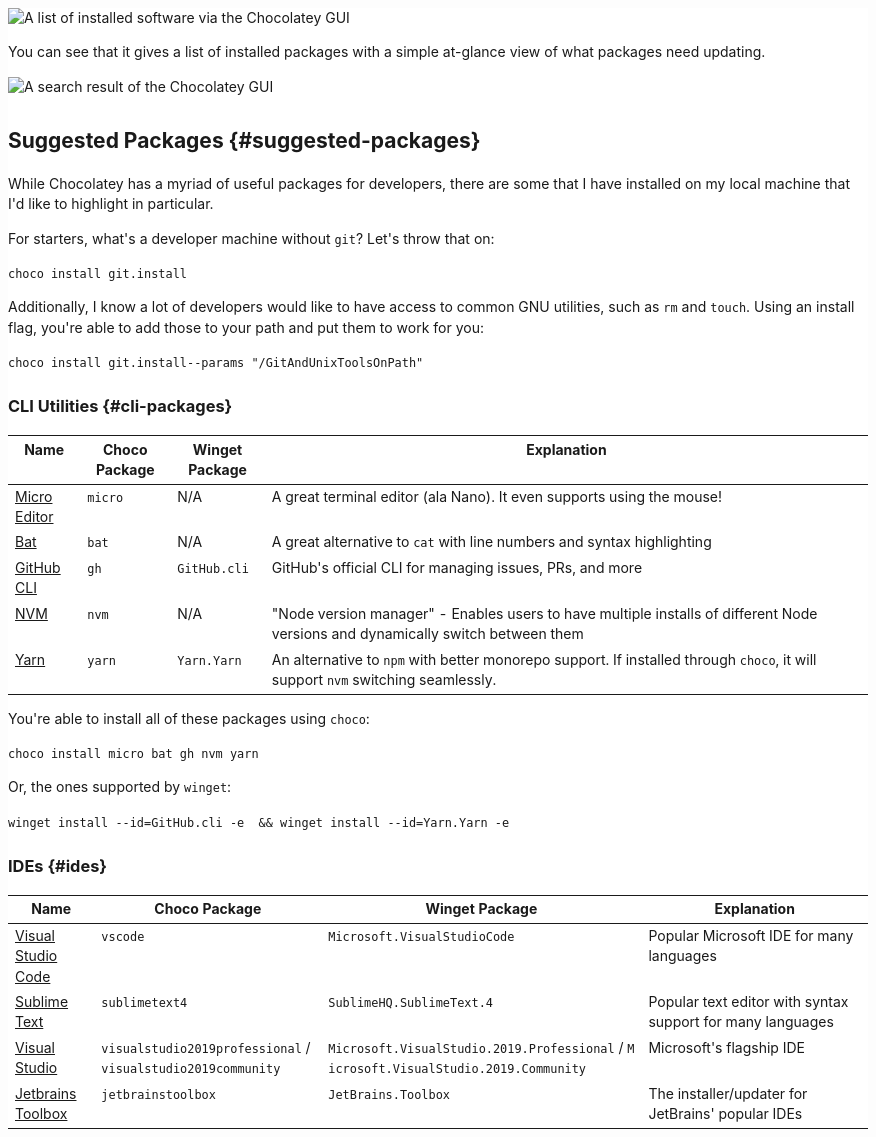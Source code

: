 ![A list of installed software via the Chocolatey GUI](./choco_gui_list.png)

You can see that it gives a list of installed packages with a simple at-glance view of what packages need updating.

![A search result of the Chocolatey GUI](./choco_gui_search.png)

## Suggested Packages {#suggested-packages}

While Chocolatey has a myriad of useful packages for developers, there are some that I have installed on my local machine that I'd like to highlight in particular.

For starters, what's a developer machine without `git`? Let's throw that on:

```
choco install git.install
```

Additionally, I know a lot of developers would like to have access to common GNU utilities, such as `rm` and `touch`. Using an install flag, you're able to add those to your path and put them to work for you:

```
choco install git.install--params "/GitAndUnixToolsOnPath"
```

### CLI Utilities {#cli-packages}

| Name                                              | Choco Package | Winget Package | Explanation                                                  |
| ------------------------------------------------- | ------------- | -------------- | ------------------------------------------------------------ |
| [Micro Editor](https://github.com/zyedidia/micro) | `micro`       | N/A            | A great terminal editor (ala Nano). It even supports using the mouse! |
| [Bat](https://github.com/sharkdp/bat)             | `bat`         | N/A            | A great alternative to `cat` with line numbers and syntax highlighting |
| [GitHub CLI](https://cli.github.com/)             | `gh`          | `GitHub.cli`   | GitHub's official CLI for managing issues, PRs, and more     |
| [NVM](https://github.com/coreybutler/nvm-windows) | `nvm`         | N/A            | "Node version manager" - Enables users to have multiple installs of different Node versions and dynamically switch between them |
| [Yarn](https://yarnpkg.com/)                      | `yarn`        | `Yarn.Yarn`    | An alternative to `npm` with better monorepo support. If installed through `choco`, it will support `nvm` switching seamlessly. |

You're able to install all of these packages using `choco`:

```
choco install micro bat gh nvm yarn
```

Or, the ones supported by `winget`:

```
winget install --id=GitHub.cli -e  && winget install --id=Yarn.Yarn -e 
```

### IDEs {#ides}

| Name                                                        | Choco Package                                                | Winget Package                                               | Explanation                                                |
| ----------------------------------------------------------- | ------------------------------------------------------------ | ------------------------------------------------------------ | ---------------------------------------------------------- |
| [Visual Studio Code](https://code.visualstudio.com/)        | `vscode`                                                     | `Microsoft.VisualStudioCode`                                 | Popular Microsoft IDE for many languages                   |
| [Sublime Text](https://www.sublimetext.com/)                | `sublimetext4`                                               | `SublimeHQ.SublimeText.4`                                    | Popular text editor with syntax support for many languages |
| [Visual Studio](https://visualstudio.microsoft.com/)        | `visualstudio2019professional` / `visualstudio2019community` | `Microsoft.VisualStudio.2019.Professional` / `Microsoft.VisualStudio.2019.Community` | Microsoft's flagship IDE                                   |
| [Jetbrains Toolbox](https://www.jetbrains.com/toolbox-app/) | `jetbrainstoolbox`                                           | `JetBrains.Toolbox`                                          | The installer/updater for JetBrains' popular IDEs          |
